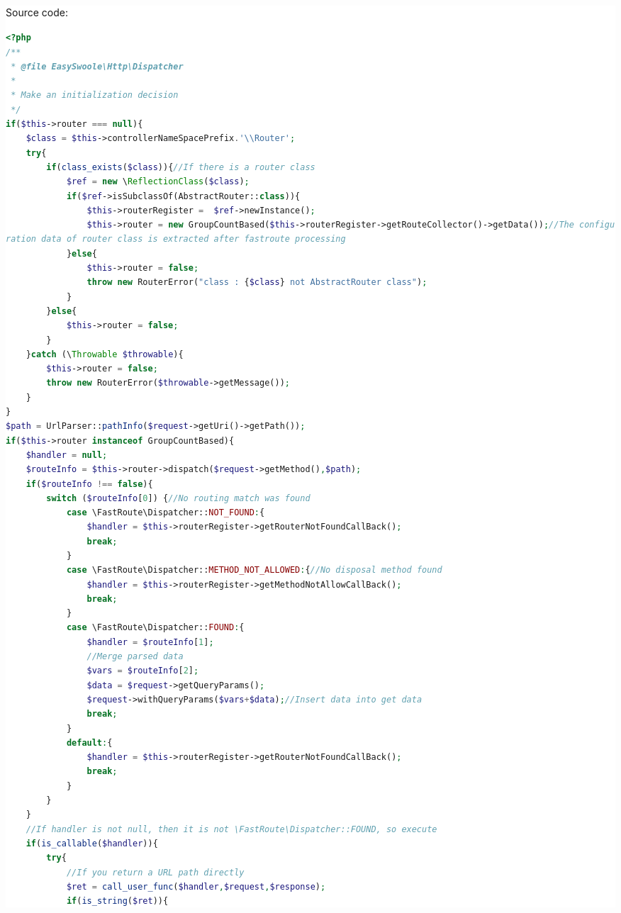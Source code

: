 Source code:

```php
<?php
/**
 * @file EasySwoole\Http\Dispatcher
 * 
 * Make an initialization decision
 */
if($this->router === null){
    $class = $this->controllerNameSpacePrefix.'\\Router';
    try{
        if(class_exists($class)){//If there is a router class
            $ref = new \ReflectionClass($class);
            if($ref->isSubclassOf(AbstractRouter::class)){
                $this->routerRegister =  $ref->newInstance();
                $this->router = new GroupCountBased($this->routerRegister->getRouteCollector()->getData());//The configuration data of router class is extracted after fastroute processing
            }else{
                $this->router = false;
                throw new RouterError("class : {$class} not AbstractRouter class");
            }
        }else{
            $this->router = false;
        }
    }catch (\Throwable $throwable){
        $this->router = false;
        throw new RouterError($throwable->getMessage());
    }
}
$path = UrlParser::pathInfo($request->getUri()->getPath());
if($this->router instanceof GroupCountBased){
    $handler = null;
    $routeInfo = $this->router->dispatch($request->getMethod(),$path);
    if($routeInfo !== false){
        switch ($routeInfo[0]) {//No routing match was found
            case \FastRoute\Dispatcher::NOT_FOUND:{
                $handler = $this->routerRegister->getRouterNotFoundCallBack();
                break;
            }
            case \FastRoute\Dispatcher::METHOD_NOT_ALLOWED:{//No disposal method found
                $handler = $this->routerRegister->getMethodNotAllowCallBack();
                break;
            }
            case \FastRoute\Dispatcher::FOUND:{
                $handler = $routeInfo[1];
                //Merge parsed data
                $vars = $routeInfo[2];
                $data = $request->getQueryParams();
                $request->withQueryParams($vars+$data);//Insert data into get data
                break;
            }
            default:{
                $handler = $this->routerRegister->getRouterNotFoundCallBack();
                break;
            }
        }
    }
    //If handler is not null, then it is not \FastRoute\Dispatcher::FOUND, so execute
    if(is_callable($handler)){
        try{
            //If you return a URL path directly
            $ret = call_user_func($handler,$request,$response);
            if(is_string($ret)){
```